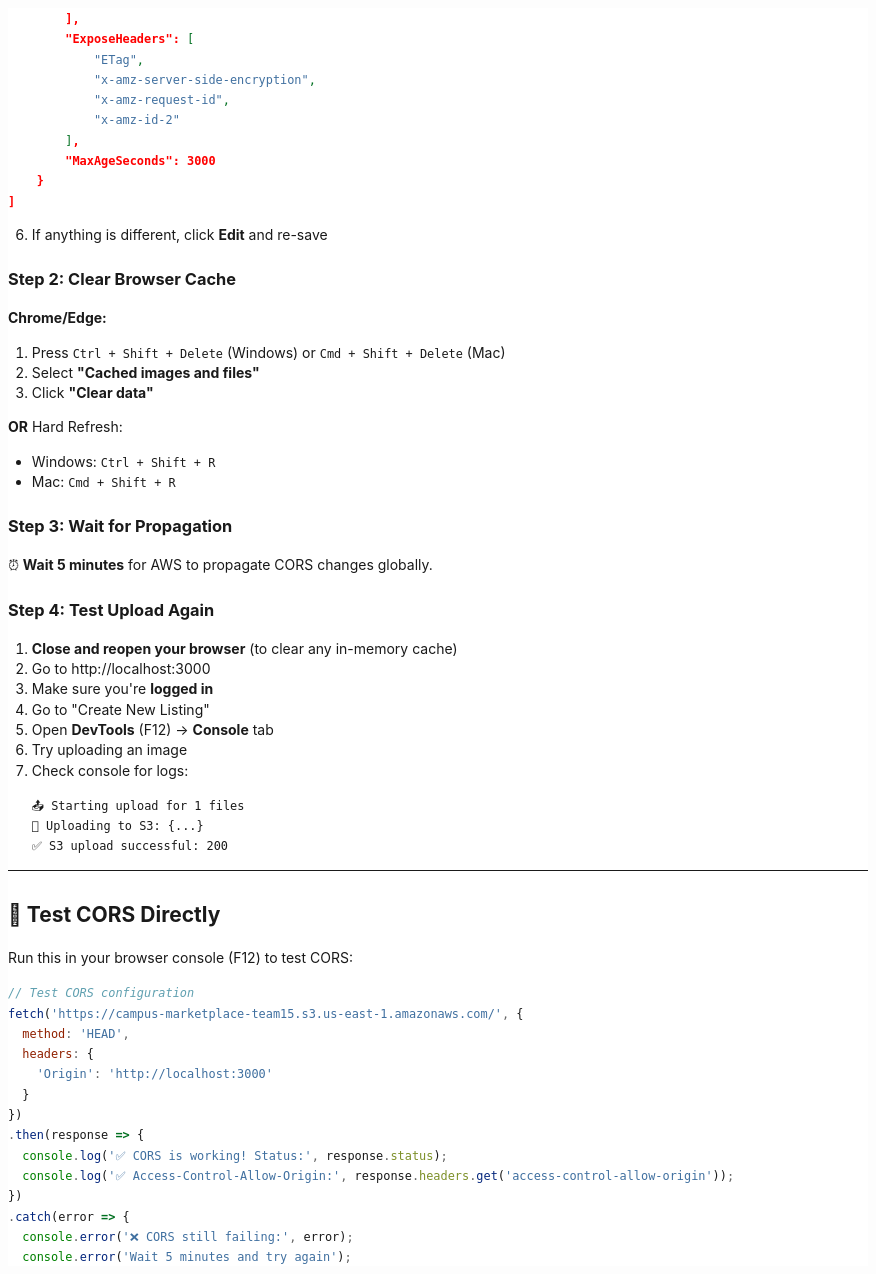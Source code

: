 ```json
        ],
        "ExposeHeaders": [
            "ETag",
            "x-amz-server-side-encryption",
            "x-amz-request-id",
            "x-amz-id-2"
        ],
        "MaxAgeSeconds": 3000
    }
]
```

6. If anything is different, click **Edit** and re-save

### Step 2: Clear Browser Cache

**Chrome/Edge:**
1. Press `Ctrl + Shift + Delete` (Windows) or `Cmd + Shift + Delete` (Mac)
2. Select **"Cached images and files"**
3. Click **"Clear data"**

**OR** Hard Refresh:
- Windows: `Ctrl + Shift + R`
- Mac: `Cmd + Shift + R`

### Step 3: Wait for Propagation
⏰ **Wait 5 minutes** for AWS to propagate CORS changes globally.

### Step 4: Test Upload Again

1. **Close and reopen your browser** (to clear any in-memory cache)
2. Go to http://localhost:3000
3. Make sure you're **logged in**
4. Go to "Create New Listing"
5. Open **DevTools** (F12) → **Console** tab
6. Try uploading an image
7. Check console for logs:
   ```
   📤 Starting upload for 1 files
   🔄 Uploading to S3: {...}
   ✅ S3 upload successful: 200
   ```

---

## 🧪 Test CORS Directly

Run this in your browser console (F12) to test CORS:

```javascript
// Test CORS configuration
fetch('https://campus-marketplace-team15.s3.us-east-1.amazonaws.com/', {
  method: 'HEAD',
  headers: {
    'Origin': 'http://localhost:3000'
  }
})
.then(response => {
  console.log('✅ CORS is working! Status:', response.status);
  console.log('✅ Access-Control-Allow-Origin:', response.headers.get('access-control-allow-origin'));
})
.catch(error => {
  console.error('❌ CORS still failing:', error);
  console.error('Wait 5 minutes and try again');
```